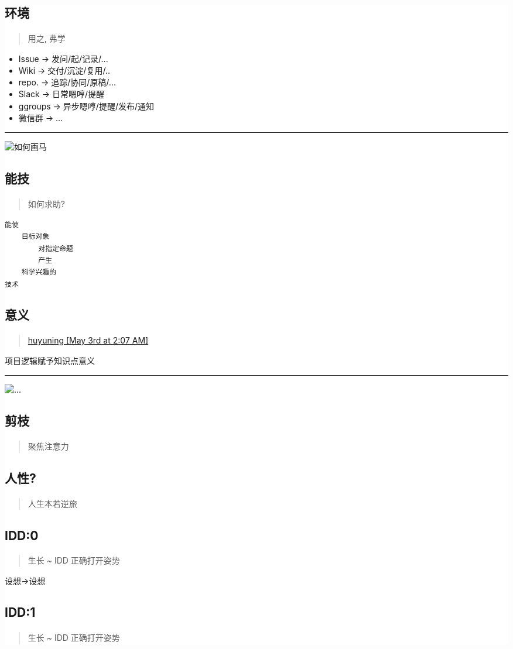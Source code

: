
## 环境
> 用之, 弗学

- Issue -> 发问/起/记录/...
- Wiki -> 交付/沉淀/复用/..
- repo. -> 追踪/协同/原稿/...
- Slack -> 日常嗯哼/提醒
- ggroups -> 异步嗯哼/提醒/发布/通知
- 微信群 -> ...

------------

![如何画马](http://openmindclub.zoomquiet.top/res/geek/how2draw_hotse.jpg?imageView2/2/h/560)


## 能技
> 如何求助?
   

    能使
        目标对象
            对指定命题
            产生
        科学兴趣的
    技术


## 意义
> [huyuning [May 3rd at 2:07 AM]](https://101camp.slack.com/archives/GH6U323NY/p1556820440119000)

项目逻辑赋予知识点意义


------------

![...](img/us-chaos-minds.jpeg)

## 剪枝
> 聚焦注意力


## 人性?
> 人生本若逆旅

## IDD:0
> 生长 ~ IDD 正确打开姿势

设想->设想


## IDD:1
> 生长 ~ IDD 正确打开姿势
